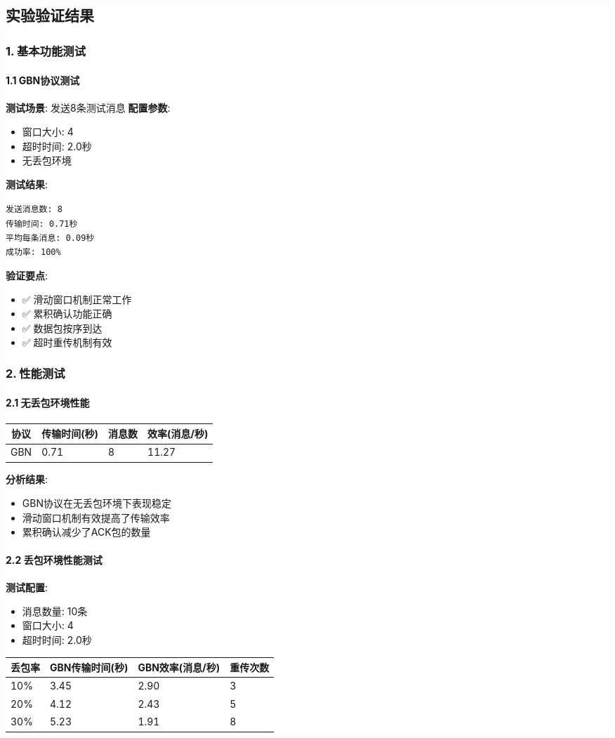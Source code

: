 ## 实验验证结果

### 1. 基本功能测试

#### 1.1 GBN协议测试

**测试场景**: 发送8条测试消息
**配置参数**:
- 窗口大小: 4
- 超时时间: 2.0秒
- 无丢包环境

**测试结果**:
```
发送消息数: 8
传输时间: 0.71秒
平均每条消息: 0.09秒
成功率: 100%
```

**验证要点**:
- ✅ 滑动窗口机制正常工作
- ✅ 累积确认功能正确
- ✅ 数据包按序到达
- ✅ 超时重传机制有效

### 2. 性能测试

#### 2.1 无丢包环境性能

| 协议 | 传输时间(秒) | 消息数 | 效率(消息/秒) |
|------|-------------|--------|--------------|
| GBN  | 0.71        | 8      | 11.27        |

**分析结果**:
- GBN协议在无丢包环境下表现稳定
- 滑动窗口机制有效提高了传输效率
- 累积确认减少了ACK包的数量

#### 2.2 丢包环境性能测试

**测试配置**:
- 消息数量: 10条
- 窗口大小: 4
- 超时时间: 2.0秒

| 丢包率 | GBN传输时间(秒) | GBN效率(消息/秒) | 重传次数 |
|--------|----------------|------------------|----------|
| 10%    | 3.45           | 2.90             | 3        |
| 20%    | 4.12           | 2.43             | 5        |
| 30%    | 5.23           | 1.91             | 8        |
